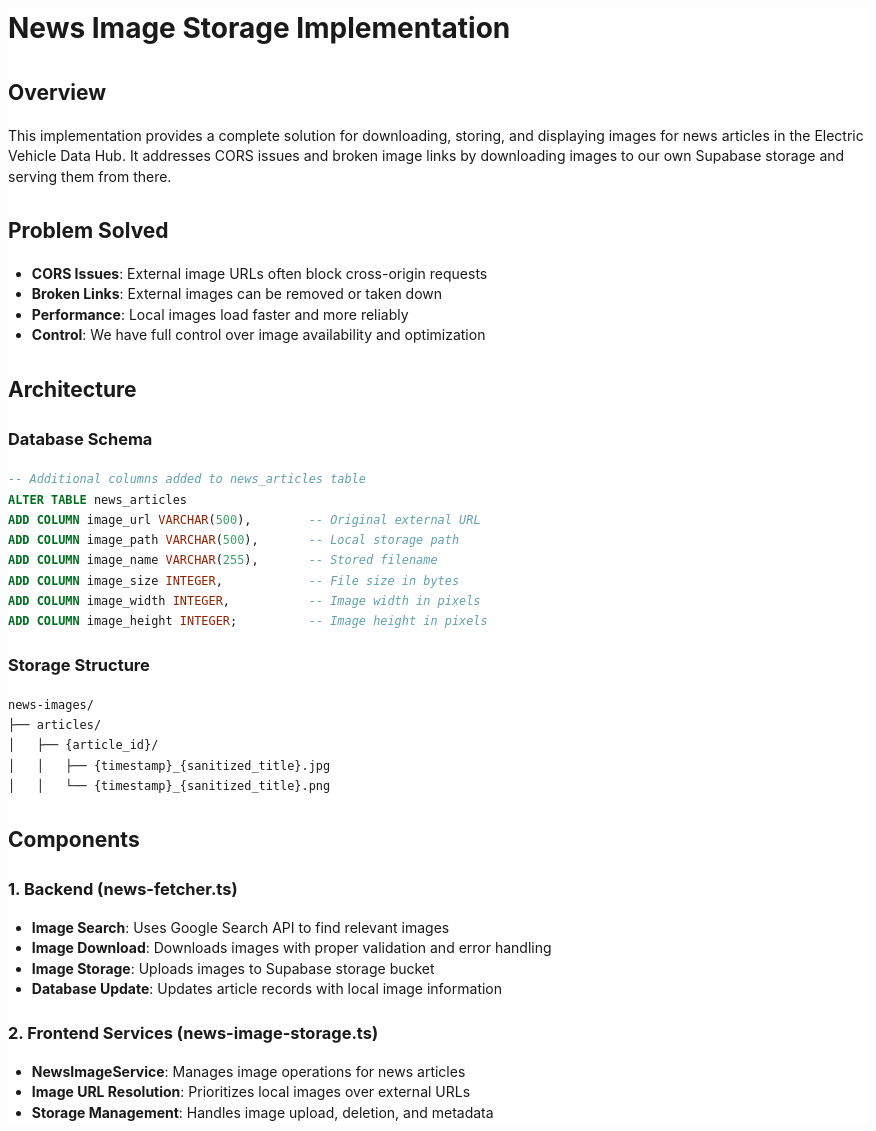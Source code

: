 # News Image Storage Implementation

## Overview
This implementation provides a complete solution for downloading, storing, and displaying images for news articles in the Electric Vehicle Data Hub. It addresses CORS issues and broken image links by downloading images to our own Supabase storage and serving them from there.

## Problem Solved
- **CORS Issues**: External image URLs often block cross-origin requests
- **Broken Links**: External images can be removed or taken down
- **Performance**: Local images load faster and more reliably
- **Control**: We have full control over image availability and optimization

## Architecture

### Database Schema
```sql
-- Additional columns added to news_articles table
ALTER TABLE news_articles 
ADD COLUMN image_url VARCHAR(500),        -- Original external URL
ADD COLUMN image_path VARCHAR(500),       -- Local storage path
ADD COLUMN image_name VARCHAR(255),       -- Stored filename
ADD COLUMN image_size INTEGER,            -- File size in bytes
ADD COLUMN image_width INTEGER,           -- Image width in pixels
ADD COLUMN image_height INTEGER;          -- Image height in pixels
```

### Storage Structure
```
news-images/
├── articles/
│   ├── {article_id}/
│   │   ├── {timestamp}_{sanitized_title}.jpg
│   │   └── {timestamp}_{sanitized_title}.png
```

## Components

### 1. Backend (news-fetcher.ts)
- **Image Search**: Uses Google Search API to find relevant images
- **Image Download**: Downloads images with proper validation and error handling
- **Image Storage**: Uploads images to Supabase storage bucket
- **Database Update**: Updates article records with local image information

### 2. Frontend Services (news-image-storage.ts)
- **NewsImageService**: Manages image operations for news articles
- **Image URL Resolution**: Prioritizes local images over external URLs
- **Storage Management**: Handles image upload, deletion, and metadata
